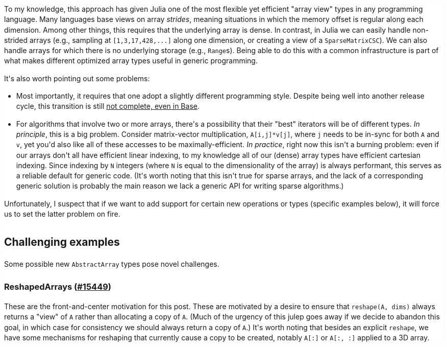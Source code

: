 To my knowledge, this approach has given Julia one of the most
flexible yet efficient "array view" types in any programming language.
Many languages base views on array *strides*, meaning situations in
which the memory offset is regular along each dimension.  Among other
things, this requires that the underlying array is dense.  In
contrast, in Julia we can easily handle non-strided arrays (e.g.,
sampling at `[1,3,17,428,...]` along one dimension, or creating a view
of a `SparseMatrixCSC`).  We can also handle arrays for which there is
no underlying storage (e.g., `Range`s).  Being able to do this with a
common infrastructure is part of what makes different optimized array
types useful in generic programming.

It's also worth pointing out some problems:

- Most importantly, it requires that one adopt a slightly different
  programming style. Despite being well into another release cycle,
  this transition is still [not complete, even in Base](https://github.com/JuliaLang/julia/pull/15434#issuecomment-194991739).

- For algorithms that involve two or more arrays, there's a
  possibility that their "best" iterators will be of different
  types. *In principle*, this is a big problem. Consider matrix-vector
  multiplication, `A[i,j]*v[j]`, where `j` needs to be in-sync for
  both `A` and `v`, yet you'd also like all of these accesses to be
  maximally-efficient.  *In practice*, right now this isn't a burning
  problem: even if our arrays don't all have efficient linear
  indexing, to my knowledge all of our (dense) array types have
  efficient cartesian indexing. Since indexing by `N` integers (where
  `N` is equal to the dimensionality of the array) is always
  performant, this serves as a reliable default for generic code.
  (It's worth noting that this isn't true for sparse arrays, and the
  lack of a corresponding generic solution is probably the main reason
  we lack a generic API for writing sparse algorithms.)

Unfortunately, I suspect that if we want to add support for certain
new operations or types (specific examples below), it will force us to
set the latter problem on fire.

## Challenging examples

Some possible new `AbstractArray` types pose novel challenges.

### ReshapedArrays ([#15449](https://github.com/JuliaLang/julia/pull/15449))

These are the front-and-center motivation for this post. These are
motivated by a desire to ensure that `reshape(A, dims)` always returns
a "view" of `A` rather than allocating a copy of `A`. (Much of the
urgency of this julep goes away if we decide to abandon this goal, in
which case for consistency we should always return a copy of `A`.)
It's worth noting that besides an explicit `reshape`, we have some
mechanisms for reshaping that currently cause a copy to be created,
notably `A[:]` or `A[:, :]` applied to a 3D array.
